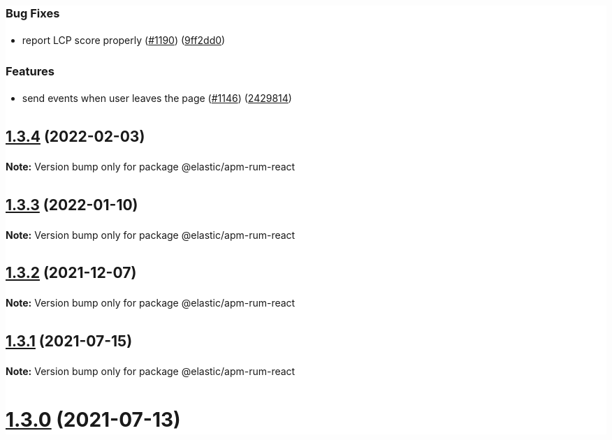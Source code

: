 
### Bug Fixes

* report LCP score properly ([#1190](https://github.com/elastic/apm-agent-rum-js/issues/1190)) ([9ff2dd0](https://github.com/elastic/apm-agent-rum-js/commit/9ff2dd0a74e7d1398491dc021d4b96b9ccbeebe8))


### Features

* send events when user leaves the page  ([#1146](https://github.com/elastic/apm-agent-rum-js/issues/1146)) ([2429814](https://github.com/elastic/apm-agent-rum-js/commit/242981446a6a03ffe3b9bb8c1de34a4b1f9195e9))





## [1.3.4](https://github.com/elastic/apm-agent-rum-js/compare/@elastic/apm-rum-react@1.3.3...@elastic/apm-rum-react@1.3.4) (2022-02-03)

**Note:** Version bump only for package @elastic/apm-rum-react





## [1.3.3](https://github.com/elastic/apm-agent-rum-js/compare/@elastic/apm-rum-react@1.3.2...@elastic/apm-rum-react@1.3.3) (2022-01-10)

**Note:** Version bump only for package @elastic/apm-rum-react





## [1.3.2](https://github.com/elastic/apm-agent-rum-js/compare/@elastic/apm-rum-react@1.3.1...@elastic/apm-rum-react@1.3.2) (2021-12-07)

**Note:** Version bump only for package @elastic/apm-rum-react





## [1.3.1](https://github.com/elastic/apm-agent-rum-js/compare/@elastic/apm-rum-react@1.3.0...@elastic/apm-rum-react@1.3.1) (2021-07-15)

**Note:** Version bump only for package @elastic/apm-rum-react





# [1.3.0](https://github.com/elastic/apm-agent-rum-js/compare/@elastic/apm-rum-react@1.2.11...@elastic/apm-rum-react@1.3.0) (2021-07-13)
